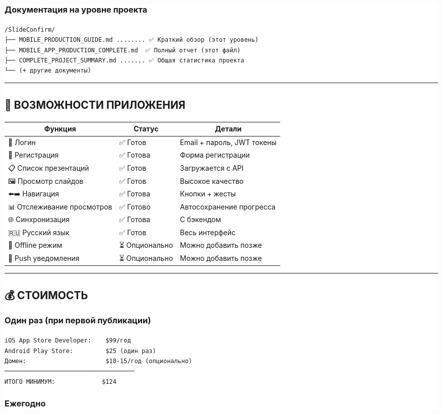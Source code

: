 ```
```

### Документация на уровне проекта

```
/SlideConfirm/
├── MOBILE_PRODUCTION_GUIDE.md ........ ✅ Краткий обзор (этот уровень)
├── MOBILE_APP_PRODUCTION_COMPLETE.md  ✅ Полный отчет (этот файл)
├── COMPLETE_PROJECT_SUMMARY.md ....... ✅ Общая статистика проекта
└── (+ другие документы)
```

---

## 🎯 ВОЗМОЖНОСТИ ПРИЛОЖЕНИЯ

| Функция | Статус | Детали |
|---------|--------|--------|
| 🔐 Логин | ✅ Готов | Email + пароль, JWT токены |
| 📱 Регистрация | ✅ Готова | Форма регистрации |
| 📋 Список презентаций | ✅ Готов | Загружается с API |
| 🖼️ Просмотр слайдов | ✅ Готов | Высокое качество |
| ⬅️➡️ Навигация | ✅ Готова | Кнопки + жесты |
| 📊 Отслеживание просмотров | ✅ Готово | Автосохранение прогресса |
| 🌐 Синхронизация | ✅ Готова | С бэкендом |
| 🇷🇺 Русский язык | ✅ Готов | Весь интерфейс |
| 🔄 Offline режим | ⏳ Опционально | Можно добавить позже |
| 🔔 Push уведомления | ⏳ Опционально | Можно добавить позже |

---

## 💰 СТОИМОСТЬ

### Один раз (при первой публикации)

```
iOS App Store Developer:    $99/год
Android Play Store:         $25 (один раз)
Домен:                      $10-15/год (опционально)
────────────────────────────────────
ИТОГО МИНИМУМ:             $124
```

### Ежегодно

